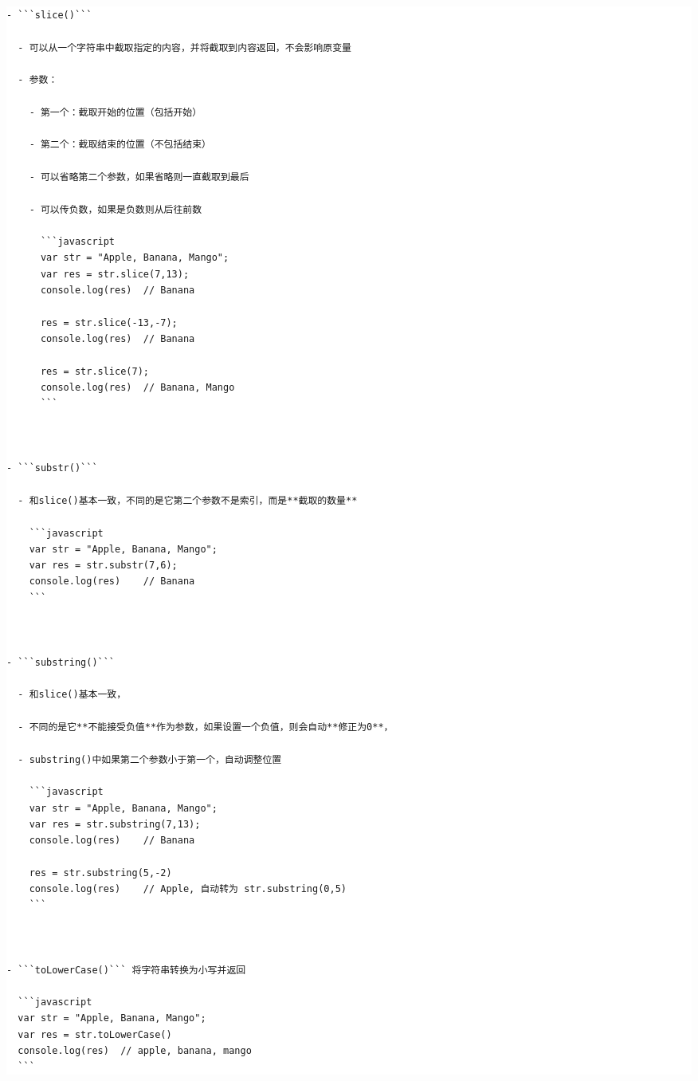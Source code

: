        

    - ```slice()``` 

      - 可以从一个字符串中截取指定的内容，并将截取到内容返回，不会影响原变量

      - 参数：

        - 第一个：截取开始的位置（包括开始）

        - 第二个：截取结束的位置（不包括结束）

        - 可以省略第二个参数，如果省略则一直截取到最后

        - 可以传负数，如果是负数则从后往前数

          ```javascript
          var str = "Apple, Banana, Mango";
          var res = str.slice(7,13);
          console.log(res)	// Banana
          
          res = str.slice(-13,-7);
          console.log(res)	// Banana
          
          res = str.slice(7);
          console.log(res)	// Banana, Mango
          ```

          

    - ```substr()```

      - 和slice()基本一致，不同的是它第二个参数不是索引，而是**截取的数量**

        ```javascript
        var str = "Apple, Banana, Mango";
        var res = str.substr(7,6);
        console.log(res)	// Banana
        ```

        

    - ```substring()```

      - 和slice()基本一致，

      - 不同的是它**不能接受负值**作为参数，如果设置一个负值，则会自动**修正为0**，

      - substring()中如果第二个参数小于第一个，自动调整位置

        ```javascript
        var str = "Apple, Banana, Mango";
        var res = str.substring(7,13);
        console.log(res)	// Banana
        
        res = str.substring(5,-2)	
        console.log(res)	// Apple, 自动转为 str.substring(0,5)	
        ```

        

    - ```toLowerCase()``` 将字符串转换为小写并返回

      ```javascript
      var str = "Apple, Banana, Mango";
      var res = str.toLowerCase()
      console.log(res)	// apple, banana, mango
      ```
